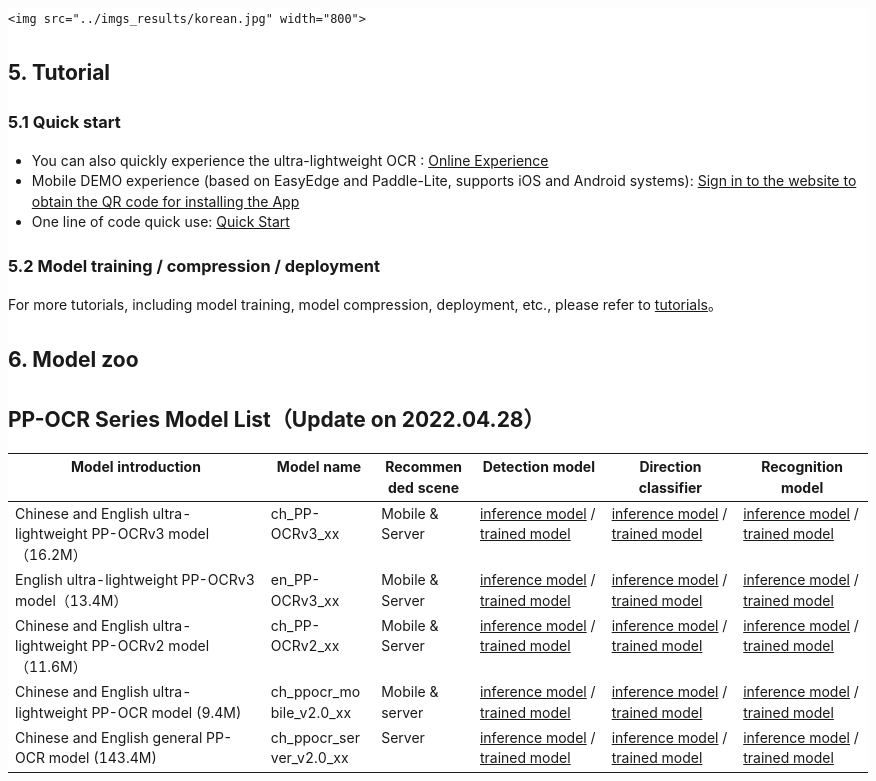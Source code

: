     <img src="../imgs_results/korean.jpg" width="800">
</div>

</details>


<a name="5"></a>
## 5. Tutorial

<a name="51"></a>
### 5.1 Quick start

- You can also quickly experience the ultra-lightweight OCR : [Online Experience](https://www.paddlepaddle.org.cn/hub/scene/ocr)
- Mobile DEMO experience (based on EasyEdge and Paddle-Lite, supports iOS and Android systems): [Sign in to the website to obtain the QR code for  installing the App](https://ai.baidu.com/easyedge/app/openSource?from=paddlelite)
- One line of code quick use: [Quick Start](./quickstart_en.md)

<a name="52"></a>
### 5.2 Model training / compression / deployment

For more tutorials, including model training, model compression, deployment, etc., please refer to [tutorials](../../README.md#Tutorials)。

<a name="6"></a>
## 6. Model zoo

## PP-OCR Series Model List（Update on 2022.04.28）

| Model introduction                                           | Model name                   | Recommended scene | Detection model                                              | Direction classifier                                         | Recognition model                                            |
| ------------------------------------------------------------ | ---------------------------- | ----------------- | ------------------------------------------------------------ | ------------------------------------------------------------ | ------------------------------------------------------------ |
| Chinese and English ultra-lightweight PP-OCRv3 model（16.2M）     | ch_PP-OCRv3_xx          | Mobile & Server | [inference model](https://paddleocr.bj.bcebos.com/PP-OCRv3/chinese/ch_PP-OCRv3_det_infer.tar) / [trained model](https://paddleocr.bj.bcebos.com/PP-OCRv3/chinese/ch_PP-OCRv3_det_distill_train.tar) | [inference model](https://paddleocr.bj.bcebos.com/dygraph_v2.0/ch/ch_ppocr_mobile_v2.0_cls_infer.tar) / [trained model](https://paddleocr.bj.bcebos.com/dygraph_v2.0/ch/ch_ppocr_mobile_v2.0_cls_train.tar) | [inference model](https://paddleocr.bj.bcebos.com/PP-OCRv3/chinese/ch_PP-OCRv3_rec_infer.tar) / [trained model](https://paddleocr.bj.bcebos.com/PP-OCRv3/chinese/ch_PP-OCRv3_rec_train.tar) |
| English ultra-lightweight PP-OCRv3 model（13.4M）     | en_PP-OCRv3_xx          | Mobile & Server | [inference model](https://paddleocr.bj.bcebos.com/PP-OCRv3/english/en_PP-OCRv3_det_infer.tar) / [trained model](https://paddleocr.bj.bcebos.com/PP-OCRv3/english/en_PP-OCRv3_det_distill_train.tar) | [inference model](https://paddleocr.bj.bcebos.com/dygraph_v2.0/ch/ch_ppocr_mobile_v2.0_cls_infer.tar) / [trained model](https://paddleocr.bj.bcebos.com/dygraph_v2.0/ch/ch_ppocr_mobile_v2.0_cls_train.tar) | [inference model](https://paddleocr.bj.bcebos.com/PP-OCRv3/english/en_PP-OCRv3_rec_infer.tar) / [trained model](https://paddleocr.bj.bcebos.com/PP-OCRv3/english/en_PP-OCRv3_rec_train.tar) |
| Chinese and English ultra-lightweight PP-OCRv2 model（11.6M） |  ch_PP-OCRv2_xx |Mobile & Server|[inference model](https://paddleocr.bj.bcebos.com/PP-OCRv2/chinese/ch_PP-OCRv2_det_infer.tar) / [trained model](https://paddleocr.bj.bcebos.com/PP-OCRv2/chinese/ch_PP-OCRv2_det_distill_train.tar)| [inference model](https://paddleocr.bj.bcebos.com/dygraph_v2.0/ch/ch_ppocr_mobile_v2.0_cls_infer.tar) / [trained model](https://paddleocr.bj.bcebos.com/dygraph_v2.0/ch/ch_ppocr_mobile_v2.0_cls_train.tar) |[inference model](https://paddleocr.bj.bcebos.com/PP-OCRv2/chinese/ch_PP-OCRv2_rec_infer.tar) / [trained model](https://paddleocr.bj.bcebos.com/PP-OCRv2/chinese/ch_PP-OCRv2_rec_train.tar)|
| Chinese and English ultra-lightweight PP-OCR model (9.4M)       | ch_ppocr_mobile_v2.0_xx      | Mobile & server   |[inference model](https://paddleocr.bj.bcebos.com/dygraph_v2.0/ch/ch_ppocr_mobile_v2.0_det_infer.tar) / [trained model](https://paddleocr.bj.bcebos.com/dygraph_v2.0/ch/ch_ppocr_mobile_v2.0_det_train.tar)|[inference model](https://paddleocr.bj.bcebos.com/dygraph_v2.0/ch/ch_ppocr_mobile_v2.0_cls_infer.tar) / [trained model](https://paddleocr.bj.bcebos.com/dygraph_v2.0/ch/ch_ppocr_mobile_v2.0_cls_train.tar) |[inference model](https://paddleocr.bj.bcebos.com/dygraph_v2.0/ch/ch_ppocr_mobile_v2.0_rec_infer.tar) / [trained model](https://paddleocr.bj.bcebos.com/dygraph_v2.0/ch/ch_ppocr_mobile_v2.0_rec_train.tar)      |
| Chinese and English general PP-OCR model (143.4M)               | ch_ppocr_server_v2.0_xx      | Server            |[inference model](https://paddleocr.bj.bcebos.com/dygraph_v2.0/ch/ch_ppocr_server_v2.0_det_infer.tar) / [trained model](https://paddleocr.bj.bcebos.com/dygraph_v2.0/ch/ch_ppocr_server_v2.0_det_train.tar)    |[inference model](https://paddleocr.bj.bcebos.com/dygraph_v2.0/ch/ch_ppocr_mobile_v2.0_cls_infer.tar) / [trained model](https://paddleocr.bj.bcebos.com/dygraph_v2.0/ch/ch_ppocr_mobile_v2.0_cls_train.tar)    |[inference model](https://paddleocr.bj.bcebos.com/dygraph_v2.0/ch/ch_ppocr_server_v2.0_rec_infer.tar) / [trained model](https://paddleocr.bj.bcebos.com/dygraph_v2.0/ch/ch_ppocr_server_v2.0_rec_train.tar)  |
